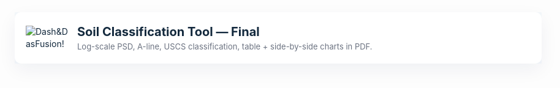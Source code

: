<!DOCTYPE html>
<html lang="en">
<head>
  <meta charset="utf-8" />
  <meta name="viewport" content="width=device-width,initial-scale=1" />
  <title>Soil Classification Tool — Final (Log PSD + PDF side-by-side)</title>

  
  <script src="https://cdn.jsdelivr.net/npm/chart.js"></script>
  
  <script src="https://cdnjs.cloudflare.com/ajax/libs/jspdf/2.5.1/jspdf.umd.min.js"></script>
  
  <script src="https://cdnjs.cloudflare.com/ajax/libs/jspdf-autotable/3.5.28/jspdf.plugin.autotable.min.js"></script>

  <style>
    :root{ --bg:#f4f8fb; --card:#fff; --accent:#0b7dda; --muted:#6b7280; }
    body{ background:var(--bg); font-family:Inter,Arial,sans-serif; margin:18px; color:#13293d; }
    .wrap{ max-width:1100px; margin:0 auto; background:var(--card); padding:18px; border-radius:10px; box-shadow:0 10px 30px rgba(12,40,80,0.06); }
    .hdr{ display:flex; gap:12px; align-items:center; }
    .logo{ width:72px; }
    h1{ margin:0; font-size:20px; }
    .grid{ display:grid; grid-template-columns: 1fr 420px; gap:16px; margin-top:14px; }
    .panel{ background:#fbfdff; padding:12px; border-radius:10px; border:1px solid rgba(12,40,80,0.04); }
    label{ display:block; margin-top:10px; color:var(--muted); font-size:13px; }
    input[type="number"], input[type="date"], select{ width:100%; padding:9px; border-radius:8px; border:1px solid #e6eef8; margin-top:6px; font-size:14px; }
    button{ background:var(--accent); color:#fff; padding:9px 12px; border-radius:8px; border:none; cursor:pointer; font-weight:600; }
    button.ghost{ background:#eef6ff; color:var(--accent); border:1px solid rgba(11,125,218,0.12); }
    #sieveTable{ width:100%; border-collapse:collapse; margin-top:10px; }
    #sieveTable th, #sieveTable td{ text-align:left; padding:8px; border-bottom:1px solid rgba(12,40,80,0.04); }
    canvas{ width:100% !important; height:250px !important; display:block; margin-top:8px; }
    .small{ font-size:13px; color:var(--muted); }
    .derived { display:grid; grid-template-columns: repeat(2,1fr); gap:8px; margin-top:10px; }
    .stat { background:#fff; padding:8px; border-radius:8px; border:1px solid rgba(12,40,80,0.04); }
    footer{ text-align:center; margin-top:14px; color:var(--muted); }
  </style>
</head>
<body>
  <div class="wrap">
    <div class="hdr">
      <img class="logo" src="/soil classification tool/final logpo ultimate.png" alt="Dash&DasFusion!">
      <div>
        <h1>Soil Classification Tool — Final</h1>
        <div class="small">Log-scale PSD, A-line, USCS classification, table + side-by-side charts in PDF.</div>
      </div>
    </div>
